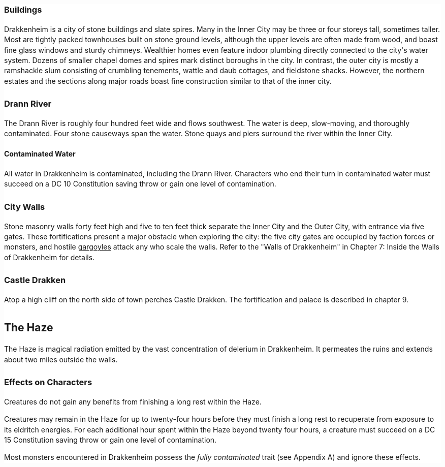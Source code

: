 ### Buildings

Drakkenheim is a city of stone buildings and slate spires. Many in the Inner City may be three or four storeys tall, sometimes taller. Most are tightly packed townhouses built on stone ground levels, although the upper levels are often made from wood, and boast fine glass windows and sturdy chimneys. Wealthier homes even feature indoor plumbing directly connected to the city's water system. Dozens of smaller chapel domes and spires mark distinct boroughs in the city. In contrast, the outer city is mostly a ramshackle slum consisting of crumbling tenements, wattle and daub cottages, and fieldstone shacks. However, the northern estates and the sections along major roads boast fine construction similar to that of the inner city.

### Drann River

The Drann River is roughly four hundred feet wide and flows southwest. The water is deep, slow-moving, and thoroughly contaminated. Four stone causeways span the water. Stone quays and piers surround the river within the Inner City.

#### Contaminated Water

All water in Drakkenheim is contaminated, including the Drann River. Characters who end their turn in contaminated water must succeed on a DC 10 Constitution saving throw or gain one level of contamination.

### City Walls

Stone masonry walls forty feet high and five to ten feet thick separate the Inner City and the Outer City, with entrance via five gates. These fortifications present a major obstacle when exploring the city: the five city gates are occupied by faction forces or monsters, and hostile [gargoyles](Mechanics/bestiary/elemental/wall-gargoyle-dodk.md) attack any who scale the walls. Refer to the "Walls of Drakkenheim" in Chapter 7: Inside the Walls of Drakkenheim for details.

### Castle Drakken

Atop a high cliff on the north side of town perches Castle Drakken. The fortification and palace is described in chapter 9.

## The Haze

The Haze is magical radiation emitted by the vast concentration of delerium in Drakkenheim. It permeates the ruins and extends about two miles outside the walls.

### Effects on Characters

Creatures do not gain any benefits from finishing a long rest within the Haze.

Creatures may remain in the Haze for up to twenty-four hours before they must finish a long rest to recuperate from exposure to its eldritch energies. For each additional hour spent within the Haze beyond twenty four hours, a creature must succeed on a DC 15 Constitution saving throw or gain one level of contamination.

Most monsters encountered in Drakkenheim possess the *fully contaminated* trait (see Appendix A) and ignore these effects.
